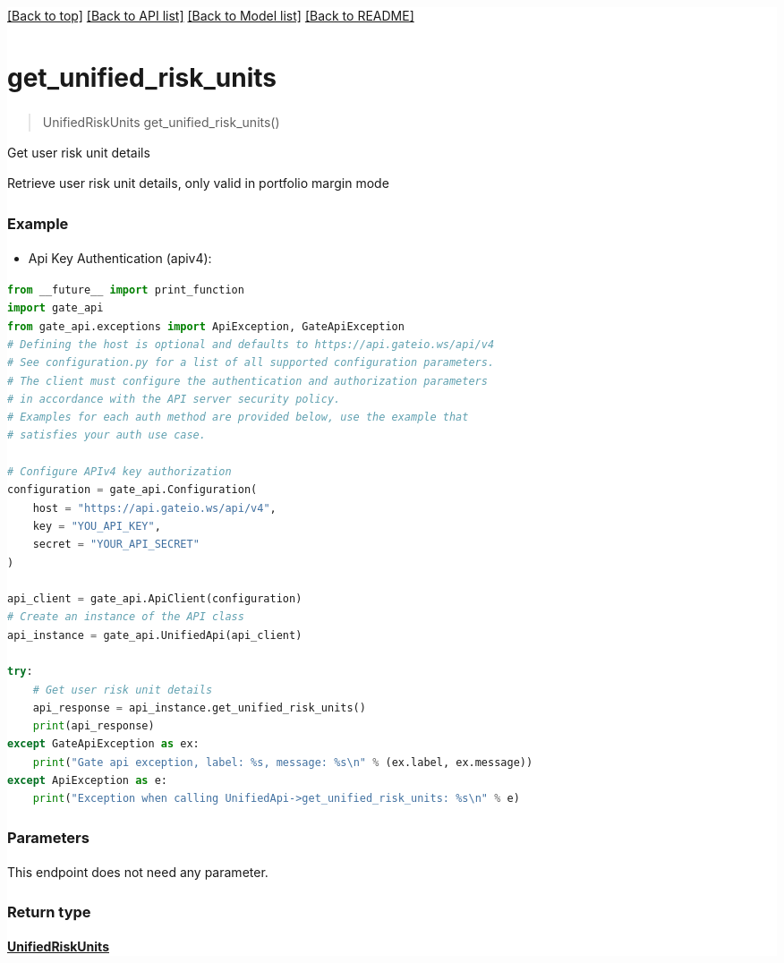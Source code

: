 [[Back to top]](#) [[Back to API list]](../README.md#documentation-for-api-endpoints) [[Back to Model list]](../README.md#documentation-for-models) [[Back to README]](../README.md)

# **get_unified_risk_units**
> UnifiedRiskUnits get_unified_risk_units()

Get user risk unit details

Retrieve user risk unit details, only valid in portfolio margin mode

### Example

* Api Key Authentication (apiv4):
```python
from __future__ import print_function
import gate_api
from gate_api.exceptions import ApiException, GateApiException
# Defining the host is optional and defaults to https://api.gateio.ws/api/v4
# See configuration.py for a list of all supported configuration parameters.
# The client must configure the authentication and authorization parameters
# in accordance with the API server security policy.
# Examples for each auth method are provided below, use the example that
# satisfies your auth use case.

# Configure APIv4 key authorization
configuration = gate_api.Configuration(
    host = "https://api.gateio.ws/api/v4",
    key = "YOU_API_KEY",
    secret = "YOUR_API_SECRET"
)

api_client = gate_api.ApiClient(configuration)
# Create an instance of the API class
api_instance = gate_api.UnifiedApi(api_client)

try:
    # Get user risk unit details
    api_response = api_instance.get_unified_risk_units()
    print(api_response)
except GateApiException as ex:
    print("Gate api exception, label: %s, message: %s\n" % (ex.label, ex.message))
except ApiException as e:
    print("Exception when calling UnifiedApi->get_unified_risk_units: %s\n" % e)
```

### Parameters
This endpoint does not need any parameter.

### Return type

[**UnifiedRiskUnits**](UnifiedRiskUnits.md)
